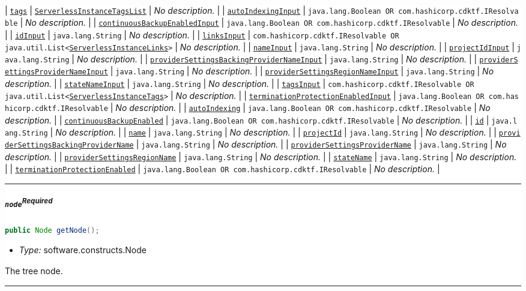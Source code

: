 | <code><a href="#@cdktf/provider-mongodbatlas.serverlessInstance.ServerlessInstance.property.tags">tags</a></code> | <code><a href="#@cdktf/provider-mongodbatlas.serverlessInstance.ServerlessInstanceTagsList">ServerlessInstanceTagsList</a></code> | *No description.* |
| <code><a href="#@cdktf/provider-mongodbatlas.serverlessInstance.ServerlessInstance.property.autoIndexingInput">autoIndexingInput</a></code> | <code>java.lang.Boolean OR com.hashicorp.cdktf.IResolvable</code> | *No description.* |
| <code><a href="#@cdktf/provider-mongodbatlas.serverlessInstance.ServerlessInstance.property.continuousBackupEnabledInput">continuousBackupEnabledInput</a></code> | <code>java.lang.Boolean OR com.hashicorp.cdktf.IResolvable</code> | *No description.* |
| <code><a href="#@cdktf/provider-mongodbatlas.serverlessInstance.ServerlessInstance.property.idInput">idInput</a></code> | <code>java.lang.String</code> | *No description.* |
| <code><a href="#@cdktf/provider-mongodbatlas.serverlessInstance.ServerlessInstance.property.linksInput">linksInput</a></code> | <code>com.hashicorp.cdktf.IResolvable OR java.util.List<<a href="#@cdktf/provider-mongodbatlas.serverlessInstance.ServerlessInstanceLinks">ServerlessInstanceLinks</a>></code> | *No description.* |
| <code><a href="#@cdktf/provider-mongodbatlas.serverlessInstance.ServerlessInstance.property.nameInput">nameInput</a></code> | <code>java.lang.String</code> | *No description.* |
| <code><a href="#@cdktf/provider-mongodbatlas.serverlessInstance.ServerlessInstance.property.projectIdInput">projectIdInput</a></code> | <code>java.lang.String</code> | *No description.* |
| <code><a href="#@cdktf/provider-mongodbatlas.serverlessInstance.ServerlessInstance.property.providerSettingsBackingProviderNameInput">providerSettingsBackingProviderNameInput</a></code> | <code>java.lang.String</code> | *No description.* |
| <code><a href="#@cdktf/provider-mongodbatlas.serverlessInstance.ServerlessInstance.property.providerSettingsProviderNameInput">providerSettingsProviderNameInput</a></code> | <code>java.lang.String</code> | *No description.* |
| <code><a href="#@cdktf/provider-mongodbatlas.serverlessInstance.ServerlessInstance.property.providerSettingsRegionNameInput">providerSettingsRegionNameInput</a></code> | <code>java.lang.String</code> | *No description.* |
| <code><a href="#@cdktf/provider-mongodbatlas.serverlessInstance.ServerlessInstance.property.stateNameInput">stateNameInput</a></code> | <code>java.lang.String</code> | *No description.* |
| <code><a href="#@cdktf/provider-mongodbatlas.serverlessInstance.ServerlessInstance.property.tagsInput">tagsInput</a></code> | <code>com.hashicorp.cdktf.IResolvable OR java.util.List<<a href="#@cdktf/provider-mongodbatlas.serverlessInstance.ServerlessInstanceTags">ServerlessInstanceTags</a>></code> | *No description.* |
| <code><a href="#@cdktf/provider-mongodbatlas.serverlessInstance.ServerlessInstance.property.terminationProtectionEnabledInput">terminationProtectionEnabledInput</a></code> | <code>java.lang.Boolean OR com.hashicorp.cdktf.IResolvable</code> | *No description.* |
| <code><a href="#@cdktf/provider-mongodbatlas.serverlessInstance.ServerlessInstance.property.autoIndexing">autoIndexing</a></code> | <code>java.lang.Boolean OR com.hashicorp.cdktf.IResolvable</code> | *No description.* |
| <code><a href="#@cdktf/provider-mongodbatlas.serverlessInstance.ServerlessInstance.property.continuousBackupEnabled">continuousBackupEnabled</a></code> | <code>java.lang.Boolean OR com.hashicorp.cdktf.IResolvable</code> | *No description.* |
| <code><a href="#@cdktf/provider-mongodbatlas.serverlessInstance.ServerlessInstance.property.id">id</a></code> | <code>java.lang.String</code> | *No description.* |
| <code><a href="#@cdktf/provider-mongodbatlas.serverlessInstance.ServerlessInstance.property.name">name</a></code> | <code>java.lang.String</code> | *No description.* |
| <code><a href="#@cdktf/provider-mongodbatlas.serverlessInstance.ServerlessInstance.property.projectId">projectId</a></code> | <code>java.lang.String</code> | *No description.* |
| <code><a href="#@cdktf/provider-mongodbatlas.serverlessInstance.ServerlessInstance.property.providerSettingsBackingProviderName">providerSettingsBackingProviderName</a></code> | <code>java.lang.String</code> | *No description.* |
| <code><a href="#@cdktf/provider-mongodbatlas.serverlessInstance.ServerlessInstance.property.providerSettingsProviderName">providerSettingsProviderName</a></code> | <code>java.lang.String</code> | *No description.* |
| <code><a href="#@cdktf/provider-mongodbatlas.serverlessInstance.ServerlessInstance.property.providerSettingsRegionName">providerSettingsRegionName</a></code> | <code>java.lang.String</code> | *No description.* |
| <code><a href="#@cdktf/provider-mongodbatlas.serverlessInstance.ServerlessInstance.property.stateName">stateName</a></code> | <code>java.lang.String</code> | *No description.* |
| <code><a href="#@cdktf/provider-mongodbatlas.serverlessInstance.ServerlessInstance.property.terminationProtectionEnabled">terminationProtectionEnabled</a></code> | <code>java.lang.Boolean OR com.hashicorp.cdktf.IResolvable</code> | *No description.* |

---

##### `node`<sup>Required</sup> <a name="node" id="@cdktf/provider-mongodbatlas.serverlessInstance.ServerlessInstance.property.node"></a>

```java
public Node getNode();
```

- *Type:* software.constructs.Node

The tree node.

---